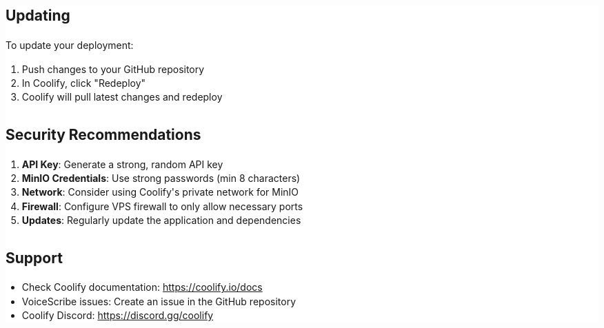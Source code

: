 ## Updating

To update your deployment:
1. Push changes to your GitHub repository
2. In Coolify, click "Redeploy"
3. Coolify will pull latest changes and redeploy

## Security Recommendations

1. **API Key**: Generate a strong, random API key
2. **MinIO Credentials**: Use strong passwords (min 8 characters)
3. **Network**: Consider using Coolify's private network for MinIO
4. **Firewall**: Configure VPS firewall to only allow necessary ports
5. **Updates**: Regularly update the application and dependencies

## Support

- Check Coolify documentation: https://coolify.io/docs
- VoiceScribe issues: Create an issue in the GitHub repository
- Coolify Discord: https://discord.gg/coolify